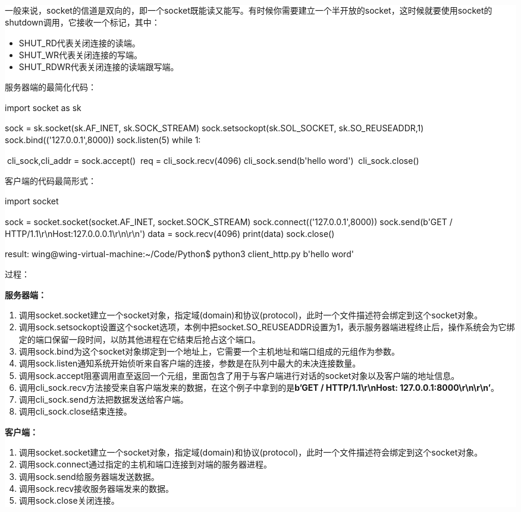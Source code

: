 一般来说，socket的信道是双向的，即一个socket既能读又能写。有时候你需要建立一个半开放的socket，这时候就要使用socket的shutdown调用，它接收一个标记，其中：

- SHUT_RD代表关闭连接的读端。
- SHUT_WR代表关闭连接的写端。
- SHUT_RDWR代表关闭连接的读端跟写端。



服务器端的最简化代码：

import socket as sk

sock = sk.socket(sk.AF_INET, sk.SOCK_STREAM)
sock.setsockopt(sk.SOL_SOCKET, sk.SO_REUSEADDR,1)
sock.bind(('127.0.0.1',8000))
sock.listen(5)
while 1:

​	cli_sock,cli_addr = sock.accept()
​	req = cli_sock.recv(4096)
​	cli_sock.send(b'hello word')
​	cli_sock.close()

客户端的代码最简形式：

import socket

sock = socket.socket(socket.AF_INET, socket.SOCK_STREAM)
sock.connect(('127.0.0.1',8000))
sock.send(b'GET / HTTP/1.1\r\nHost:127.0.0.0.1\r\n\r\n')
data = sock.recv(4096)
print(data)
sock.close()

result:
wing@wing-virtual-machine:~/Code/Python$ python3 client_http.py 
b'hello word'

过程：

**服务器端：**

1. 调用socket.socket建立一个socket对象，指定域(domain)和协议(protocol)，此时一个文件描述符会绑定到这个socket对象。
2. 调用sock.setsockopt设置这个socket选项，本例中把socket.SO_REUSEADDR设置为1，表示服务器端进程终止后，操作系统会为它绑定的端口保留一段时间，以防其他进程在它结束后抢占这个端口。
3. 调用sock.bind为这个socket对象绑定到一个地址上，它需要一个主机地址和端口组成的元组作为参数。
4. 调用sock.listen通知系统开始侦听来自客户端的连接，参数是在队列中最大的未决连接数量。
5. 调用sock.accept阻塞调用直至返回一个元组，里面包含了用于与客户端进行对话的socket对象以及客户端的地址信息。
6. 调用cli_sock.recv方法接受来自客户端发来的数据，在这个例子中拿到的是**b’GET / HTTP/1.1\r\nHost: 127.0.0.1:8000\r\n\r\n’**。
7. 调用cli_sock.send方法把数据发送给客户端。
8. 调用cli_sock.close结束连接。

**客户端：**

1. 调用socket.socket建立一个socket对象，指定域(domain)和协议(protocol)，此时一个文件描述符会绑定到这个socket对象。
2. 调用sock.connect通过指定的主机和端口连接到对端的服务器进程。
3. 调用sock.send给服务器端发送数据。
4. 调用sock.recv接收服务器端发来的数据。
5. 调用sock.close关闭连接。
